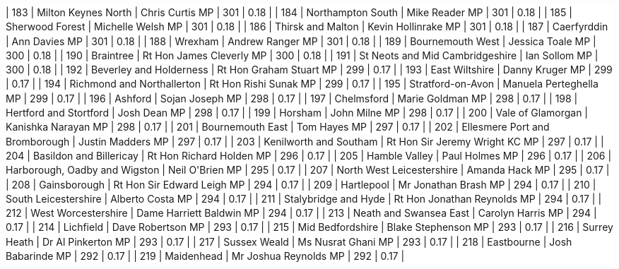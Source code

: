 | 183 | Milton Keynes North | Chris Curtis MP | 301 | 0.18 |
| 184 | Northampton South | Mike Reader MP | 301 | 0.18 |
| 185 | Sherwood Forest | Michelle Welsh MP | 301 | 0.18 |
| 186 | Thirsk and Malton | Kevin Hollinrake MP | 301 | 0.18 |
| 187 | Caerfyrddin | Ann Davies MP | 301 | 0.18 |
| 188 | Wrexham | Andrew Ranger MP | 301 | 0.18 |
| 189 | Bournemouth West | Jessica Toale MP | 300 | 0.18 |
| 190 | Braintree | Rt Hon James Cleverly MP | 300 | 0.18 |
| 191 | St Neots and Mid Cambridgeshire | Ian Sollom MP | 300 | 0.18 |
| 192 | Beverley and Holderness | Rt Hon Graham Stuart MP | 299 | 0.17 |
| 193 | East Wiltshire | Danny Kruger MP | 299 | 0.17 |
| 194 | Richmond and Northallerton | Rt Hon Rishi Sunak MP | 299 | 0.17 |
| 195 | Stratford-on-Avon | Manuela Perteghella MP | 299 | 0.17 |
| 196 | Ashford | Sojan Joseph MP | 298 | 0.17 |
| 197 | Chelmsford | Marie Goldman MP | 298 | 0.17 |
| 198 | Hertford and Stortford | Josh Dean MP | 298 | 0.17 |
| 199 | Horsham | John Milne MP | 298 | 0.17 |
| 200 | Vale of Glamorgan | Kanishka Narayan MP | 298 | 0.17 |
| 201 | Bournemouth East | Tom Hayes MP | 297 | 0.17 |
| 202 | Ellesmere Port and Bromborough | Justin Madders MP | 297 | 0.17 |
| 203 | Kenilworth and Southam | Rt Hon Sir Jeremy Wright KC MP | 297 | 0.17 |
| 204 | Basildon and Billericay | Rt Hon Richard Holden MP | 296 | 0.17 |
| 205 | Hamble Valley | Paul Holmes MP | 296 | 0.17 |
| 206 | Harborough, Oadby and Wigston | Neil O'Brien MP | 295 | 0.17 |
| 207 | North West Leicestershire | Amanda Hack MP | 295 | 0.17 |
| 208 | Gainsborough | Rt Hon Sir Edward Leigh MP | 294 | 0.17 |
| 209 | Hartlepool | Mr Jonathan Brash MP | 294 | 0.17 |
| 210 | South Leicestershire | Alberto Costa MP | 294 | 0.17 |
| 211 | Stalybridge and Hyde | Rt Hon Jonathan Reynolds MP | 294 | 0.17 |
| 212 | West Worcestershire | Dame Harriett Baldwin MP | 294 | 0.17 |
| 213 | Neath and Swansea East | Carolyn Harris MP | 294 | 0.17 |
| 214 | Lichfield | Dave Robertson MP | 293 | 0.17 |
| 215 | Mid Bedfordshire | Blake Stephenson MP | 293 | 0.17 |
| 216 | Surrey Heath | Dr Al Pinkerton MP | 293 | 0.17 |
| 217 | Sussex Weald | Ms Nusrat Ghani MP | 293 | 0.17 |
| 218 | Eastbourne | Josh Babarinde MP | 292 | 0.17 |
| 219 | Maidenhead | Mr Joshua Reynolds MP | 292 | 0.17 |